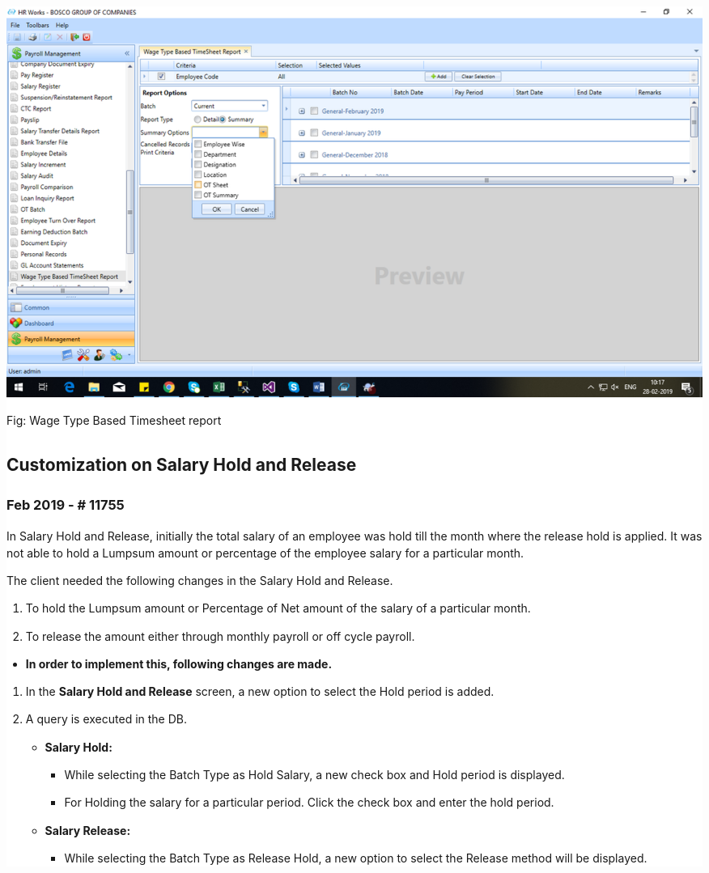 ![](../img/product-enhancement/image29.png)

Fig: Wage Type Based Timesheet report

## Customization on Salary Hold and Release

### Feb 2019 -  # 11755

In Salary Hold and Release, initially the total salary of an employee was hold till the month where the release hold is applied. It was not able to hold a Lumpsum amount or percentage of the employee salary for a particular month.

The client needed the following changes in the Salary Hold and Release.

1.  To hold the Lumpsum amount or Percentage of Net amount of the salary of a particular month.

2.  To release the amount either through monthly payroll or off cycle payroll.

- **In order to implement this, following changes are made.**

1.  In the **Salary Hold and Release** screen, a new option to select the Hold period is added.

2.  A query is executed in the DB.

    - **Salary Hold:**

        * While selecting the Batch Type as Hold Salary, a new check box and Hold period is displayed.

        * For Holding the salary for a particular period. Click the check box and enter the hold period.

    - **Salary Release:**
        * While selecting the Batch Type as Release Hold, a new option to select the Release method will be displayed.
